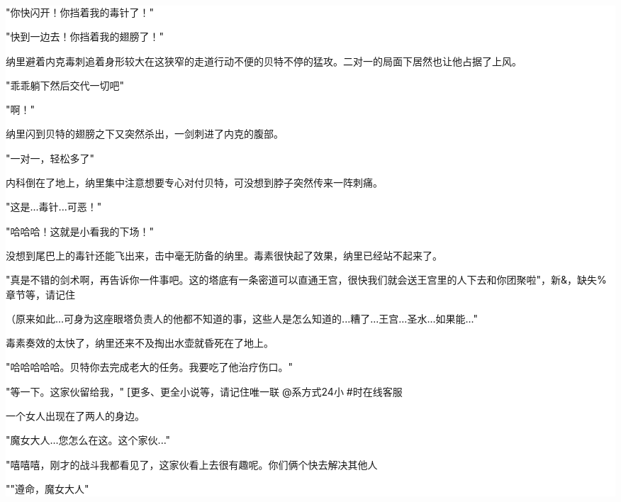 

"你快闪开！你挡着我的毒针了！"



"快到一边去！你挡着我的翅膀了！"



纳里避着内克毒刺追着身形较大在这狭窄的走道行动不便的贝特不停的猛攻。二对一的局面下居然也让他占据了上风。



"乖乖躺下然后交代一切吧"



"啊！"



纳里闪到贝特的翅膀之下又突然杀出，一剑刺进了内克的腹部。



"一对一，轻松多了"



内科倒在了地上，纳里集中注意想要专心对付贝特，可没想到脖子突然传来一阵刺痛。



"这是...毒针...可恶！"



"哈哈哈！这就是小看我的下场！"



没想到尾巴上的毒针还能飞出来，击中毫无防备的纳里。毒素很快起了效果，纳里已经站不起来了。



"真是不错的剑术啊，再告诉你一件事吧。这的塔底有一条密道可以直通王宫，很快我们就会送王宫里的人下去和你团聚啦"，新&，缺失%章节等，请记住



（原来如此...可身为这座眼塔负责人的他都不知道的事，这些人是怎么知道的...糟了...王宫...圣水...如果能..."



毒素奏效的太快了，纳里还来不及掏出水壶就昏死在了地上。



"哈哈哈哈哈。贝特你去完成老大的任务。我要吃了他治疗伤口。"



"等一下。这家伙留给我，" [更多、更全小说等，请记住唯一联 @系方式24小 #时在线客服



一个女人出现在了两人的身边。



"魔女大人...您怎么在这。这个家伙..."



"嘻嘻嘻，刚才的战斗我都看见了，这家伙看上去很有趣呢。你们俩个快去解决其他人

""遵命，魔女大人"
